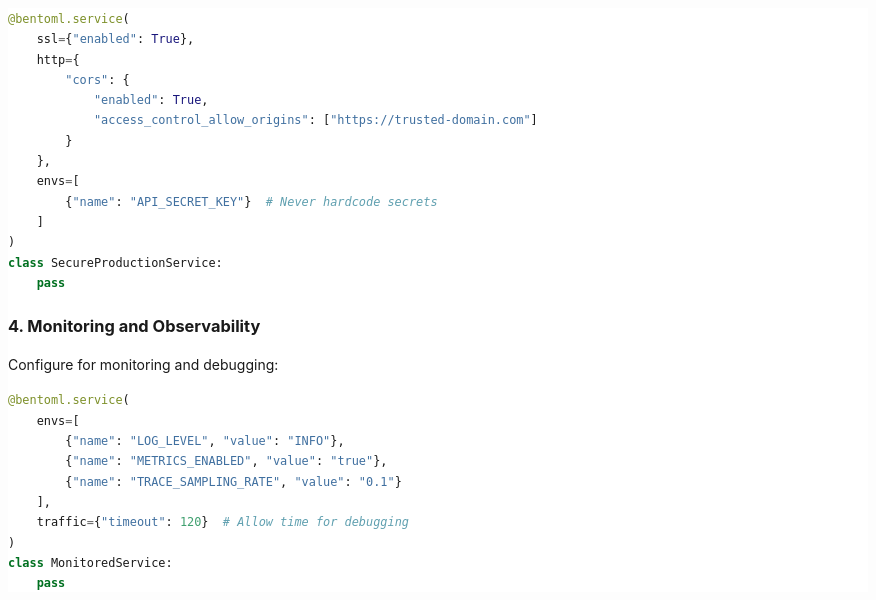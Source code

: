 ```python
@bentoml.service(
    ssl={"enabled": True},
    http={
        "cors": {
            "enabled": True,
            "access_control_allow_origins": ["https://trusted-domain.com"]
        }
    },
    envs=[
        {"name": "API_SECRET_KEY"}  # Never hardcode secrets
    ]
)
class SecureProductionService:
    pass
```

### 4. Monitoring and Observability
Configure for monitoring and debugging:

```python
@bentoml.service(
    envs=[
        {"name": "LOG_LEVEL", "value": "INFO"},
        {"name": "METRICS_ENABLED", "value": "true"},
        {"name": "TRACE_SAMPLING_RATE", "value": "0.1"}
    ],
    traffic={"timeout": 120}  # Allow time for debugging
)
class MonitoredService:
    pass
```